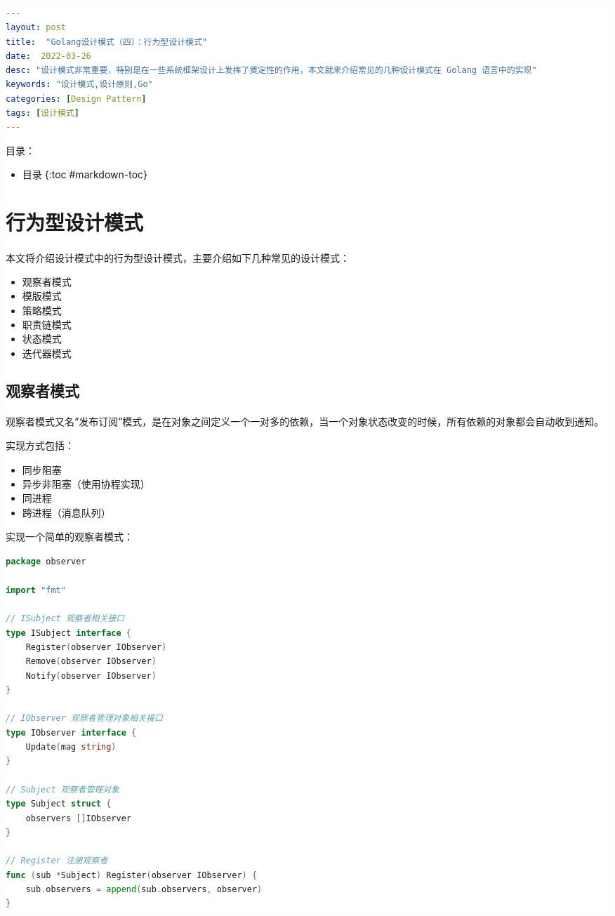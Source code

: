 ```yaml
---
layout: post
title:  "Golang设计模式（四）：行为型设计模式"
date:  2022-03-26
desc: "设计模式非常重要，特别是在一些系统框架设计上发挥了奠定性的作用，本文就来介绍常见的几种设计模式在 Golang 语言中的实现"
keywords: "设计模式,设计原则,Go"
categories: [Design Pattern]
tags: [设计模式]
---
```

目录：
- 目录
{:toc #markdown-toc}

# 行为型设计模式

本文将介绍设计模式中的行为型设计模式，主要介绍如下几种常见的设计模式：

- 观察者模式
- 模版模式
- 策略模式
- 职责链模式
- 状态模式
- 迭代器模式

## 观察者模式

观察者模式又名“发布订阅”模式，是在对象之间定义一个一对多的依赖，当一个对象状态改变的时候，所有依赖的对象都会自动收到通知。

实现方式包括：

- 同步阻塞
- 异步非阻塞（使用协程实现）
- 同进程
- 跨进程（消息队列）

实现一个简单的观察者模式：

```go
package observer

import "fmt"

// ISubject 观察者相关接口
type ISubject interface {
	Register(observer IObserver)
	Remove(observer IObserver)
	Notify(observer IObserver)
}

// IObserver 观察者管理对象相关接口
type IObserver interface {
	Update(mag string)
}

// Subject 观察者管理对象
type Subject struct {
	observers []IObserver
}

// Register 注册观察者
func (sub *Subject) Register(observer IObserver) {
	sub.observers = append(sub.observers, observer)
}
```